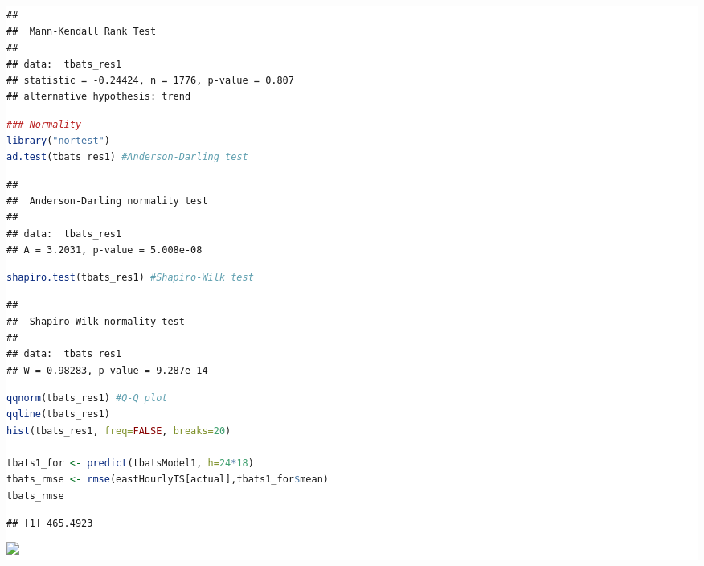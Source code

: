     ## 
    ##  Mann-Kendall Rank Test
    ## 
    ## data:  tbats_res1
    ## statistic = -0.24424, n = 1776, p-value = 0.807
    ## alternative hypothesis: trend

``` r
### Normality
library("nortest")
ad.test(tbats_res1) #Anderson-Darling test
```

    ## 
    ##  Anderson-Darling normality test
    ## 
    ## data:  tbats_res1
    ## A = 3.2031, p-value = 5.008e-08

``` r
shapiro.test(tbats_res1) #Shapiro-Wilk test
```

    ## 
    ##  Shapiro-Wilk normality test
    ## 
    ## data:  tbats_res1
    ## W = 0.98283, p-value = 9.287e-14

``` r
qqnorm(tbats_res1) #Q-Q plot
qqline(tbats_res1)
hist(tbats_res1, freq=FALSE, breaks=20)

tbats1_for <- predict(tbatsModel1, h=24*18)
tbats_rmse <- rmse(eastHourlyTS[actual],tbats1_for$mean)
tbats_rmse
```

    ## [1] 465.4923

![](traffic_files/figure-markdown_github/unnamed-chunk-47-1.png)
